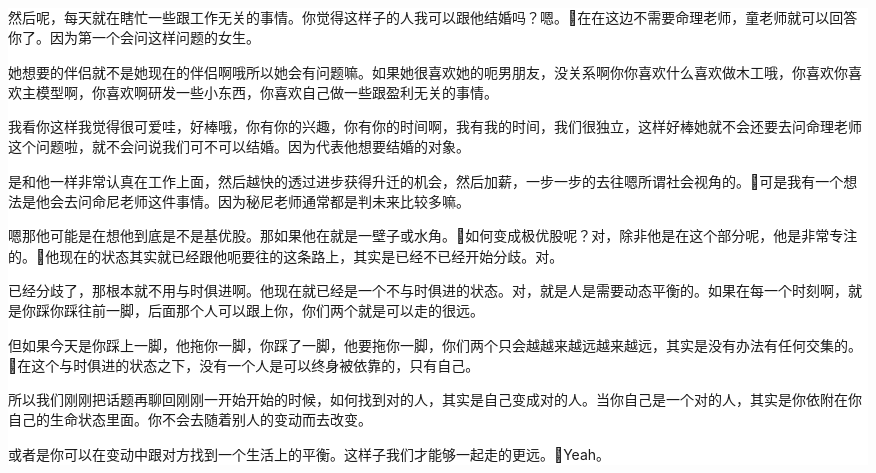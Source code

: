 然后呢，每天就在瞎忙一些跟工作无关的事情。你觉得这样子的人我可以跟他结婚吗？嗯。🎼在在这边不需要命理老师，童老师就可以回答你了。因为第一个会问这样问题的女生。

她想要的伴侣就不是她现在的伴侣啊哦所以她会有问题嘛。如果她很喜欢她的呃男朋友，没关系啊你你喜欢什么喜欢做木工哦，你喜欢你喜欢主模型啊，你喜欢啊研发一些小东西，你喜欢自己做一些跟盈利无关的事情。

我看你这样我觉得很可爱哇，好棒哦，你有你的兴趣，你有你的时间啊，我有我的时间，我们很独立，这样好棒她就不会还要去问命理老师这个问题啦，就不会问说我们可不可以结婚。因为代表他想要结婚的对象。

是和他一样非常认真在工作上面，然后越快的透过进步获得升迁的机会，然后加薪，一步一步的去往嗯所谓社会视角的。🎼可是我有一个想法是他会去问命尼老师这件事情。因为秘尼老师通常都是判未来比较多嘛。

嗯那他可能是在想他到底是不是基优股。那如果他在就是一壁子或水角。🎼如何变成极优股呢？对，除非他是在这个部分呢，他是非常专注的。🎼他现在的状态其实就已经跟他呃要往的这条路上，其实是已经不已经开始分歧。对。

已经分歧了，那根本就不用与时俱进啊。他现在就已经是一个不与时俱进的状态。对，就是人是需要动态平衡的。如果在每一个时刻啊，就是你踩你踩往前一脚，后面那个人可以跟上你，你们两个就是可以走的很远。

但如果今天是你踩上一脚，他拖你一脚，你踩了一脚，他要拖你一脚，你们两个只会越越来越远越来越远，其实是没有办法有任何交集的。🎼在这个与时俱进的状态之下，没有一个人是可以终身被依靠的，只有自己。

所以我们刚刚把话题再聊回刚刚一开始开始的时候，如何找到对的人，其实是自己变成对的人。当你自己是一个对的人，其实是你依附在你自己的生命状态里面。你不会去随着别人的变动而去改变。

或者是你可以在变动中跟对方找到一个生活上的平衡。这样子我们才能够一起走的更远。🎼Yeah。